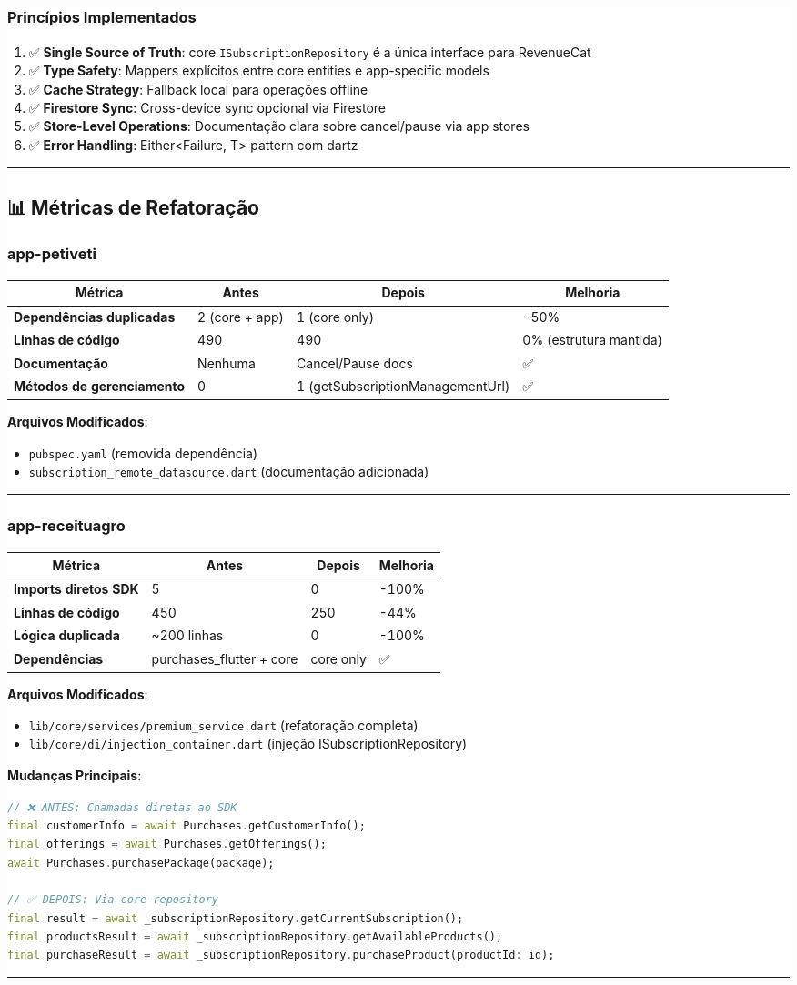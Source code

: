 ### **Princípios Implementados**

1. ✅ **Single Source of Truth**: core `ISubscriptionRepository` é a única interface para RevenueCat
2. ✅ **Type Safety**: Mappers explícitos entre core entities e app-specific models
3. ✅ **Cache Strategy**: Fallback local para operações offline
4. ✅ **Firestore Sync**: Cross-device sync opcional via Firestore
5. ✅ **Store-Level Operations**: Documentação clara sobre cancel/pause via app stores
6. ✅ **Error Handling**: Either<Failure, T> pattern com dartz

---

## 📊 Métricas de Refatoração

### **app-petiveti**

| Métrica | Antes | Depois | Melhoria |
|---------|-------|--------|----------|
| **Dependências duplicadas** | 2 (core + app) | 1 (core only) | -50% |
| **Linhas de código** | 490 | 490 | 0% (estrutura mantida) |
| **Documentação** | Nenhuma | Cancel/Pause docs | ✅ |
| **Métodos de gerenciamento** | 0 | 1 (getSubscriptionManagementUrl) | ✅ |

**Arquivos Modificados**:
- `pubspec.yaml` (removida dependência)
- `subscription_remote_datasource.dart` (documentação adicionada)

---

### **app-receituagro**

| Métrica | Antes | Depois | Melhoria |
|---------|-------|--------|----------|
| **Imports diretos SDK** | 5 | 0 | -100% |
| **Linhas de código** | 450 | 250 | -44% |
| **Lógica duplicada** | ~200 linhas | 0 | -100% |
| **Dependências** | purchases_flutter + core | core only | ✅ |

**Arquivos Modificados**:
- `lib/core/services/premium_service.dart` (refatoração completa)
- `lib/core/di/injection_container.dart` (injeção ISubscriptionRepository)

**Mudanças Principais**:

```dart
// ❌ ANTES: Chamadas diretas ao SDK
final customerInfo = await Purchases.getCustomerInfo();
final offerings = await Purchases.getOfferings();
await Purchases.purchasePackage(package);

// ✅ DEPOIS: Via core repository
final result = await _subscriptionRepository.getCurrentSubscription();
final productsResult = await _subscriptionRepository.getAvailableProducts();
final purchaseResult = await _subscriptionRepository.purchaseProduct(productId: id);
```

---